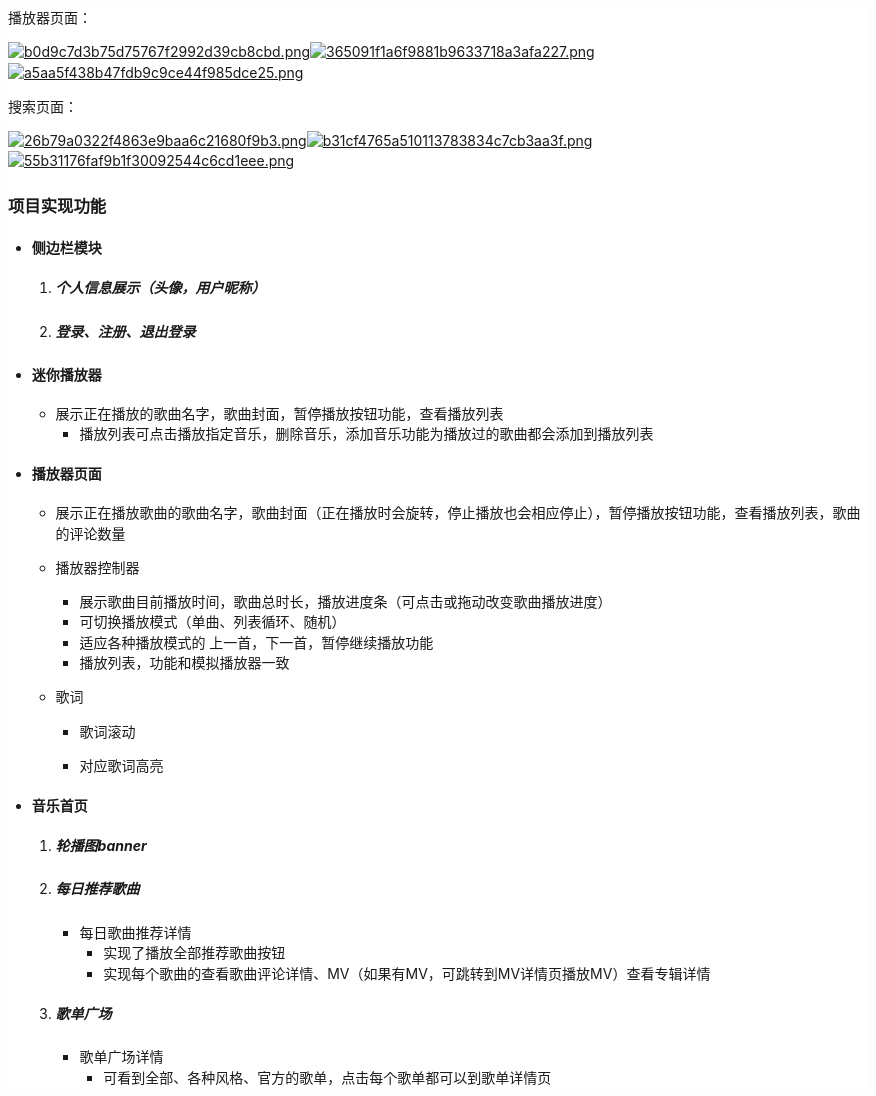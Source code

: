 播放器页面：

[![b0d9c7d3b75d75767f2992d39cb8cbd.png](https://i.postimg.cc/Fz6Wftg0/b0d9c7d3b75d75767f2992d39cb8cbd.png)](https://postimg.cc/gLvq5T70)[![365091f1a6f9881b9633718a3afa227.png](https://i.postimg.cc/YCYnSs4m/365091f1a6f9881b9633718a3afa227.png)](https://postimg.cc/XrNcHxkV)[![a5aa5f438b47fdb9c9ce44f985dce25.png](https://i.postimg.cc/MTKddZ9y/a5aa5f438b47fdb9c9ce44f985dce25.png)](https://postimg.cc/v1krmyFB)

搜索页面：

[![26b79a0322f4863e9baa6c21680f9b3.png](https://i.postimg.cc/Pf3W2bXp/26b79a0322f4863e9baa6c21680f9b3.png)](https://postimg.cc/t76ngxVp)[![b31cf4765a510113783834c7cb3aa3f.png](https://i.postimg.cc/65FdN9GB/b31cf4765a510113783834c7cb3aa3f.png)](https://postimg.cc/8jBFRgHY)[![55b31176faf9b1f30092544c6cd1eee.png](https://i.postimg.cc/LX0JBTtm/55b31176faf9b1f30092544c6cd1eee.png)](https://postimg.cc/qhyBp2DF)

### 项目实现功能

- #### 侧边栏模块

  1. ##### 个人信息展示（头像，用户昵称）

  2. ##### 登录、注册、退出登录

- #### 迷你播放器

  - 展示正在播放的歌曲名字，歌曲封面，暂停播放按钮功能，查看播放列表
    - 播放列表可点击播放指定音乐，删除音乐，添加音乐功能为播放过的歌曲都会添加到播放列表

- #### 播放器页面

  - 展示正在播放歌曲的歌曲名字，歌曲封面（正在播放时会旋转，停止播放也会相应停止），暂停播放按钮功能，查看播放列表，歌曲的评论数量
  - 播放器控制器
    - 展示歌曲目前播放时间，歌曲总时长，播放进度条（可点击或拖动改变歌曲播放进度）
    - 可切换播放模式（单曲、列表循环、随机）
    - 适应各种播放模式的 上一首，下一首，暂停继续播放功能
    - 播放列表，功能和模拟播放器一致

  - 歌词

    - 歌词滚动

    - 对应歌词高亮

      

- #### 音乐首页

  1. ##### 轮播图banner

  2. ##### 每日推荐歌曲

     - 每日歌曲推荐详情
       - 实现了播放全部推荐歌曲按钮
       - 实现每个歌曲的查看歌曲评论详情、MV（如果有MV，可跳转到MV详情页播放MV）查看专辑详情

  3. ##### 歌单广场

     - 歌单广场详情
       - 可看到全部、各种风格、官方的歌单，点击每个歌单都可以到歌单详情页
